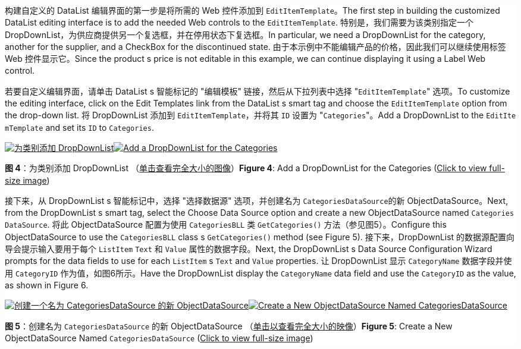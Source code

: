 <span data-ttu-id="eab9e-139">构建自定义的 DataList 编辑界面的第一步是将所需的 Web 控件添加到 `EditItemTemplate`。</span><span class="sxs-lookup"><span data-stu-id="eab9e-139">The first step in building the customized DataList editing interface is to add the needed Web controls to the `EditItemTemplate`.</span></span> <span data-ttu-id="eab9e-140">特别是，我们需要为该类别指定一个 DropDownList，为供应商提供另一个复选框，并在停用状态下复选框。</span><span class="sxs-lookup"><span data-stu-id="eab9e-140">In particular, we need a DropDownList for the category, another for the supplier, and a CheckBox for the discontinued state.</span></span> <span data-ttu-id="eab9e-141">由于本示例中不能编辑产品的价格，因此我们可以继续使用标签 Web 控件显示它。</span><span class="sxs-lookup"><span data-stu-id="eab9e-141">Since the product s price is not editable in this example, we can continue displaying it using a Label Web control.</span></span>

<span data-ttu-id="eab9e-142">若要自定义编辑界面，请单击 DataList s 智能标记的 "编辑模板" 链接，然后从下拉列表中选择 "`EditItemTemplate`" 选项。</span><span class="sxs-lookup"><span data-stu-id="eab9e-142">To customize the editing interface, click on the Edit Templates link from the DataList s smart tag and choose the `EditItemTemplate` option from the drop-down list.</span></span> <span data-ttu-id="eab9e-143">将 DropDownList 添加到 `EditItemTemplate`，并将其 `ID` 设置为 "`Categories`"。</span><span class="sxs-lookup"><span data-stu-id="eab9e-143">Add a DropDownList to the `EditItemTemplate` and set its `ID` to `Categories`.</span></span>

<span data-ttu-id="eab9e-144">[![为类别添加 DropDownList](customizing-the-datalist-s-editing-interface-vb/_static/image11.png)](customizing-the-datalist-s-editing-interface-vb/_static/image10.png)</span><span class="sxs-lookup"><span data-stu-id="eab9e-144">[![Add a DropDownList for the Categories](customizing-the-datalist-s-editing-interface-vb/_static/image11.png)](customizing-the-datalist-s-editing-interface-vb/_static/image10.png)</span></span>

<span data-ttu-id="eab9e-145">**图 4**：为类别添加 DropDownList （[单击查看完全大小的图像](customizing-the-datalist-s-editing-interface-vb/_static/image12.png)）</span><span class="sxs-lookup"><span data-stu-id="eab9e-145">**Figure 4**: Add a DropDownList for the Categories ([Click to view full-size image](customizing-the-datalist-s-editing-interface-vb/_static/image12.png))</span></span>

<span data-ttu-id="eab9e-146">接下来，从 DropDownList s 智能标记中，选择 "选择数据源" 选项，并创建名为 `CategoriesDataSource`的新 ObjectDataSource。</span><span class="sxs-lookup"><span data-stu-id="eab9e-146">Next, from the DropDownList s smart tag, select the Choose Data Source option and create a new ObjectDataSource named `CategoriesDataSource`.</span></span> <span data-ttu-id="eab9e-147">将此 ObjectDataSource 配置为使用 `CategoriesBLL` 类 `GetCategories()` 方法（参见图5）。</span><span class="sxs-lookup"><span data-stu-id="eab9e-147">Configure this ObjectDataSource to use the `CategoriesBLL` class s `GetCategories()` method (see Figure 5).</span></span> <span data-ttu-id="eab9e-148">接下来，DropDownList 的数据源配置向导会提示输入要用于每个 `ListItem` `Text` 和 `Value` 属性的数据字段。</span><span class="sxs-lookup"><span data-stu-id="eab9e-148">Next, the DropDownList s Data Source Configuration Wizard prompts for the data fields to use for each `ListItem` s `Text` and `Value` properties.</span></span> <span data-ttu-id="eab9e-149">让 DropDownList 显示 `CategoryName` 数据字段并使用 `CategoryID` 作为值，如图6所示。</span><span class="sxs-lookup"><span data-stu-id="eab9e-149">Have the DropDownList display the `CategoryName` data field and use the `CategoryID` as the value, as shown in Figure 6.</span></span>

<span data-ttu-id="eab9e-150">[![创建一个名为 CategoriesDataSource 的新 ObjectDataSource](customizing-the-datalist-s-editing-interface-vb/_static/image14.png)](customizing-the-datalist-s-editing-interface-vb/_static/image13.png)</span><span class="sxs-lookup"><span data-stu-id="eab9e-150">[![Create a New ObjectDataSource Named CategoriesDataSource](customizing-the-datalist-s-editing-interface-vb/_static/image14.png)](customizing-the-datalist-s-editing-interface-vb/_static/image13.png)</span></span>

<span data-ttu-id="eab9e-151">**图 5**：创建名为 `CategoriesDataSource` 的新 ObjectDataSource （[单击以查看完全大小的映像](customizing-the-datalist-s-editing-interface-vb/_static/image15.png)）</span><span class="sxs-lookup"><span data-stu-id="eab9e-151">**Figure 5**: Create a New ObjectDataSource Named `CategoriesDataSource` ([Click to view full-size image](customizing-the-datalist-s-editing-interface-vb/_static/image15.png))</span></span>
